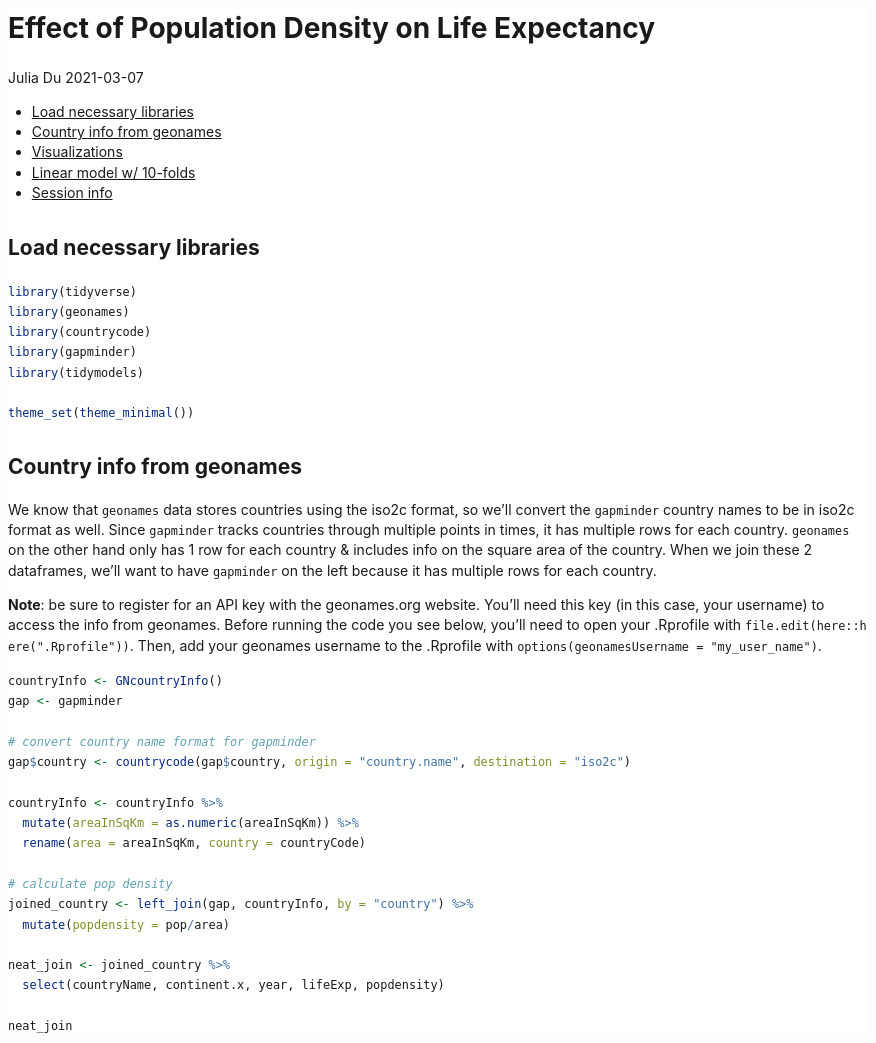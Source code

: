 Effect of Population Density on Life Expectancy
================
Julia Du
2021-03-07

  - [Load necessary libraries](#load-necessary-libraries)
  - [Country info from geonames](#country-info-from-geonames)
  - [Visualizations](#visualizations)
  - [Linear model w/ 10-folds](#linear-model-w-10-folds)
  - [Session info](#session-info)

## Load necessary libraries

``` r
library(tidyverse)
library(geonames)
library(countrycode)
library(gapminder)
library(tidymodels)

theme_set(theme_minimal())
```

## Country info from geonames

We know that `geonames` data stores countries using the iso2c format, so
we’ll convert the `gapminder` country names to be in iso2c format as
well. Since `gapminder` tracks countries through multiple points in
times, it has multiple rows for each country. `geonames` on the other
hand only has 1 row for each country & includes info on the square area
of the country. When we join these 2 dataframes, we’ll want to have
`gapminder` on the left because it has multiple rows for each country.

**Note**: be sure to register for an API key with the geonames.org
website. You’ll need this key (in this case, your username) to access
the info from geonames. Before running the code you see below, you’ll
need to open your .Rprofile with `file.edit(here::here(".Rprofile"))`.
Then, add your geonames username to the .Rprofile with
`options(geonamesUsername = "my_user_name")`.

``` r
countryInfo <- GNcountryInfo()
gap <- gapminder

# convert country name format for gapminder
gap$country <- countrycode(gap$country, origin = "country.name", destination = "iso2c")

countryInfo <- countryInfo %>%
  mutate(areaInSqKm = as.numeric(areaInSqKm)) %>%
  rename(area = areaInSqKm, country = countryCode)

# calculate pop density
joined_country <- left_join(gap, countryInfo, by = "country") %>%
  mutate(popdensity = pop/area) 

neat_join <- joined_country %>%
  select(countryName, continent.x, year, lifeExp, popdensity)

neat_join
```
